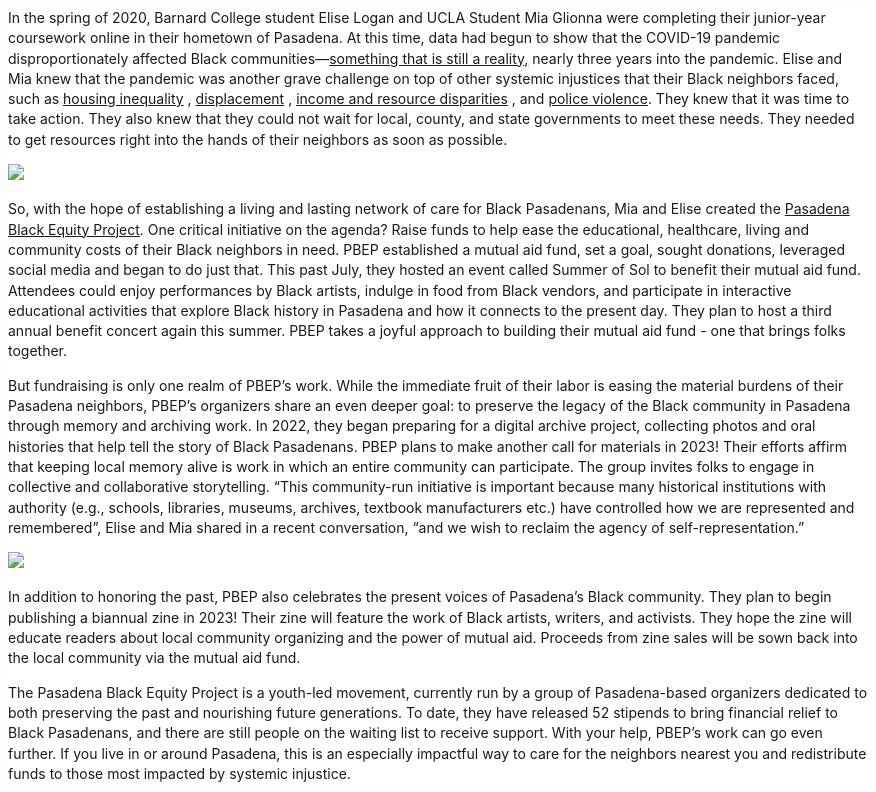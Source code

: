 In the spring of 2020, Barnard College student Elise Logan and UCLA Student Mia Glionna were completing their junior-year coursework online in their hometown of Pasadena. At this time, data had begun to show that the COVID-19 pandemic disproportionately affected Black communities—[something that is still a reality,](https://www.cdc.gov/coronavirus/2019-ncov/covid-data/investigations-discovery/hospitalization-death-by-race-ethnicity.html) nearly three years into the pandemic. Elise and Mia knew that the pandemic was another grave challenge on top of other systemic injustices that their Black neighbors faced, such as [housing inequality](https://www.pusd.us/site/handlers/filedownload.ashx?moduleinstanceid=12689&dataid=22509&FileName=2019-20%20PUSD%20Target%20Group%20Overlap_SpEd%20Corrected.pdf) , [displacement](https://www.latimes.com/socal/glendale-news-press/tn-pas-0807-census-story.html) , [income and resource disparities](https://www.urban.org/sites/default/files/alfresco/publication-pdfs/413102-Impact-of-the-Great-Recession-and-Beyond.PDF) , and [police violence](https://mappingpoliceviolence.org/?year=2022&location=California&race=Black+people). They knew that it was time to take action. They also knew that they could not wait for local, county, and state governments to meet these needs. They needed to get resources right into the hands of their neighbors as soon as possible.

![](https://buttondown-attachments.s3.us-west-2.amazonaws.com/images/bef7f15d-6167-46a4-93ca-cd33b3b60292.png)

So, with the hope of establishing a living and lasting network of care for Black Pasadenans, Mia and Elise created the [Pasadena Black Equity Project](https://www.instagram.com/pasadenablackequityproject/). One critical initiative on the agenda? Raise funds to help ease the educational, healthcare, living and community costs of their Black neighbors in need. PBEP established a mutual aid fund, set a goal, sought donations, leveraged social media and began to do just that. This past July, they hosted an event called Summer of Sol to benefit their mutual aid fund. Attendees could enjoy performances by Black artists, indulge in food from Black vendors, and participate in interactive educational activities that explore Black history in Pasadena and how it connects to the present day. They plan to host a third annual benefit concert again this summer. PBEP takes a joyful approach to building their mutual aid fund - one that brings folks together.

But fundraising is only one realm of PBEP’s work. While the immediate fruit of their labor is easing the material burdens of their Pasadena neighbors, PBEP’s organizers share an even deeper goal: to preserve the legacy of the Black community in Pasadena through memory and archiving work. In 2022, they began preparing for a digital archive project, collecting photos and oral histories that help tell the story of Black Pasadenans. PBEP plans to make another call for materials in 2023! Their efforts affirm that keeping local memory alive is work in which an entire community can participate. The group invites folks to engage in collective and collaborative storytelling. 
“This community-run initiative is important because many historical institutions with authority (e.g., schools,
libraries, museums, archives, textbook manufacturers etc.) have controlled how we are
represented and remembered”, Elise and Mia shared in a recent conversation, “and we wish to reclaim the agency of self-representation.”

![](https://buttondown-attachments.s3.us-west-2.amazonaws.com/images/42ba2ebc-4408-45cf-989d-928111d25bf6.png)

In addition to honoring the past, PBEP also celebrates the present voices of Pasadena’s Black community. They plan to begin publishing a biannual zine in 2023! Their zine will feature the work of Black artists, writers, and activists. They hope the zine will educate readers about local community organizing and the power of mutual aid. Proceeds from zine sales will be sown back into the local community via the mutual aid fund. 

The Pasadena Black Equity Project is a youth-led movement, currently run by a group of Pasadena-based organizers dedicated to both preserving the past and nourishing future generations. To date, they have released 52 stipends to bring financial relief to Black Pasadenans, and there are still people on the waiting list to receive support. With your help, PBEP’s work can go even further. If you live in or around Pasadena, this is an especially impactful way to care for the neighbors nearest you and redistribute funds to those most impacted by systemic injustice.
